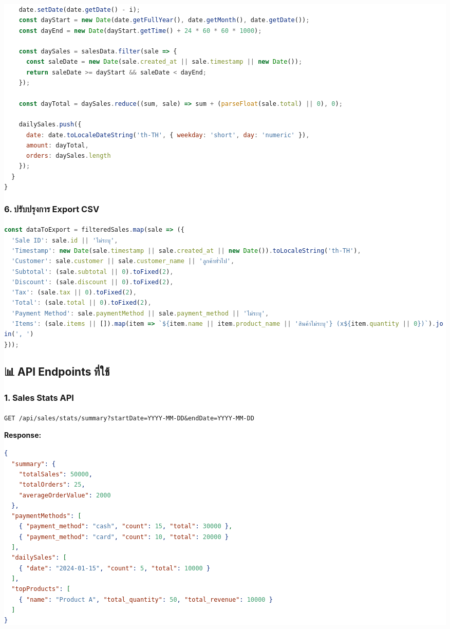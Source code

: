 ```javascript
    date.setDate(date.getDate() - i);
    const dayStart = new Date(date.getFullYear(), date.getMonth(), date.getDate());
    const dayEnd = new Date(dayStart.getTime() + 24 * 60 * 60 * 1000);
    
    const daySales = salesData.filter(sale => {
      const saleDate = new Date(sale.created_at || sale.timestamp || new Date());
      return saleDate >= dayStart && saleDate < dayEnd;
    });
    
    const dayTotal = daySales.reduce((sum, sale) => sum + (parseFloat(sale.total) || 0), 0);
    
    dailySales.push({
      date: date.toLocaleDateString('th-TH', { weekday: 'short', day: 'numeric' }),
      amount: dayTotal,
      orders: daySales.length
    });
  }
}
```

### 6. **ปรับปรุงการ Export CSV**
```javascript
const dataToExport = filteredSales.map(sale => ({
  'Sale ID': sale.id || 'ไม่ระบุ',
  'Timestamp': new Date(sale.timestamp || sale.created_at || new Date()).toLocaleString('th-TH'),
  'Customer': sale.customer || sale.customer_name || 'ลูกค้าทั่วไป',
  'Subtotal': (sale.subtotal || 0).toFixed(2),
  'Discount': (sale.discount || 0).toFixed(2),
  'Tax': (sale.tax || 0).toFixed(2),
  'Total': (sale.total || 0).toFixed(2),
  'Payment Method': sale.paymentMethod || sale.payment_method || 'ไม่ระบุ',
  'Items': (sale.items || []).map(item => `${item.name || item.product_name || 'สินค้าไม่ระบุ'} (x${item.quantity || 0})`).join(', ')
}));
```

## 📊 **API Endpoints ที่ใช้**

### 1. **Sales Stats API**
```
GET /api/sales/stats/summary?startDate=YYYY-MM-DD&endDate=YYYY-MM-DD
```

**Response:**
```json
{
  "summary": {
    "totalSales": 50000,
    "totalOrders": 25,
    "averageOrderValue": 2000
  },
  "paymentMethods": [
    { "payment_method": "cash", "count": 15, "total": 30000 },
    { "payment_method": "card", "count": 10, "total": 20000 }
  ],
  "dailySales": [
    { "date": "2024-01-15", "count": 5, "total": 10000 }
  ],
  "topProducts": [
    { "name": "Product A", "total_quantity": 50, "total_revenue": 10000 }
  ]
}
```
